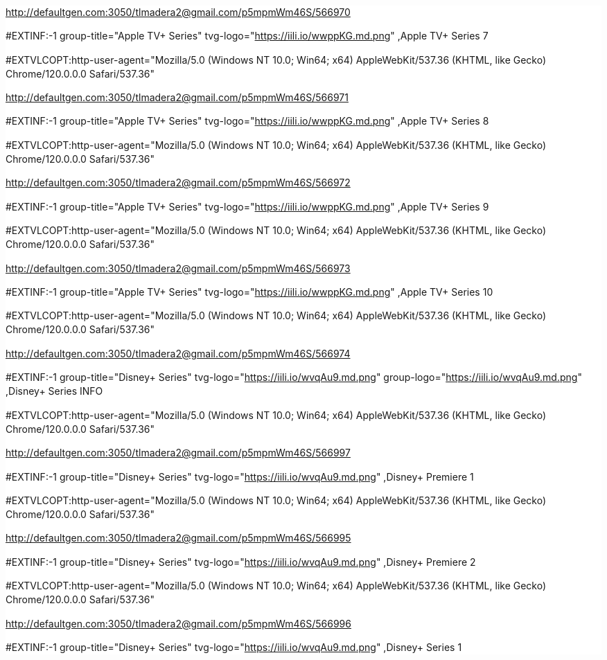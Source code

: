 http://defaultgen.com:3050/tlmadera2@gmail.com/p5mpmWm46S/566970

#EXTINF:-1 group-title="Apple TV+ Series" tvg-logo="https://iili.io/wwppKG.md.png" ,Apple TV+ Series 7

#EXTVLCOPT:http-user-agent="Mozilla/5.0 (Windows NT 10.0; Win64; x64) AppleWebKit/537.36 (KHTML, like Gecko) Chrome/120.0.0.0 Safari/537.36"

http://defaultgen.com:3050/tlmadera2@gmail.com/p5mpmWm46S/566971

#EXTINF:-1 group-title="Apple TV+ Series" tvg-logo="https://iili.io/wwppKG.md.png" ,Apple TV+ Series 8

#EXTVLCOPT:http-user-agent="Mozilla/5.0 (Windows NT 10.0; Win64; x64) AppleWebKit/537.36 (KHTML, like Gecko) Chrome/120.0.0.0 Safari/537.36"

http://defaultgen.com:3050/tlmadera2@gmail.com/p5mpmWm46S/566972

#EXTINF:-1 group-title="Apple TV+ Series" tvg-logo="https://iili.io/wwppKG.md.png" ,Apple TV+ Series 9

#EXTVLCOPT:http-user-agent="Mozilla/5.0 (Windows NT 10.0; Win64; x64) AppleWebKit/537.36 (KHTML, like Gecko) Chrome/120.0.0.0 Safari/537.36"

http://defaultgen.com:3050/tlmadera2@gmail.com/p5mpmWm46S/566973

#EXTINF:-1 group-title="Apple TV+ Series" tvg-logo="https://iili.io/wwppKG.md.png" ,Apple TV+ Series 10

#EXTVLCOPT:http-user-agent="Mozilla/5.0 (Windows NT 10.0; Win64; x64) AppleWebKit/537.36 (KHTML, like Gecko) Chrome/120.0.0.0 Safari/537.36"

http://defaultgen.com:3050/tlmadera2@gmail.com/p5mpmWm46S/566974





#EXTINF:-1 group-title="Disney+ Series" tvg-logo="https://iili.io/wvqAu9.md.png" group-logo="https://iili.io/wvqAu9.md.png" ,Disney+ Series INFO

#EXTVLCOPT:http-user-agent="Mozilla/5.0 (Windows NT 10.0; Win64; x64) AppleWebKit/537.36 (KHTML, like Gecko) Chrome/120.0.0.0 Safari/537.36"

http://defaultgen.com:3050/tlmadera2@gmail.com/p5mpmWm46S/566997

#EXTINF:-1 group-title="Disney+ Series" tvg-logo="https://iili.io/wvqAu9.md.png" ,Disney+ Premiere 1

#EXTVLCOPT:http-user-agent="Mozilla/5.0 (Windows NT 10.0; Win64; x64) AppleWebKit/537.36 (KHTML, like Gecko) Chrome/120.0.0.0 Safari/537.36"

http://defaultgen.com:3050/tlmadera2@gmail.com/p5mpmWm46S/566995

#EXTINF:-1 group-title="Disney+ Series" tvg-logo="https://iili.io/wvqAu9.md.png" ,Disney+ Premiere 2

#EXTVLCOPT:http-user-agent="Mozilla/5.0 (Windows NT 10.0; Win64; x64) AppleWebKit/537.36 (KHTML, like Gecko) Chrome/120.0.0.0 Safari/537.36"

http://defaultgen.com:3050/tlmadera2@gmail.com/p5mpmWm46S/566996

#EXTINF:-1 group-title="Disney+ Series" tvg-logo="https://iili.io/wvqAu9.md.png" ,Disney+ Series 1

